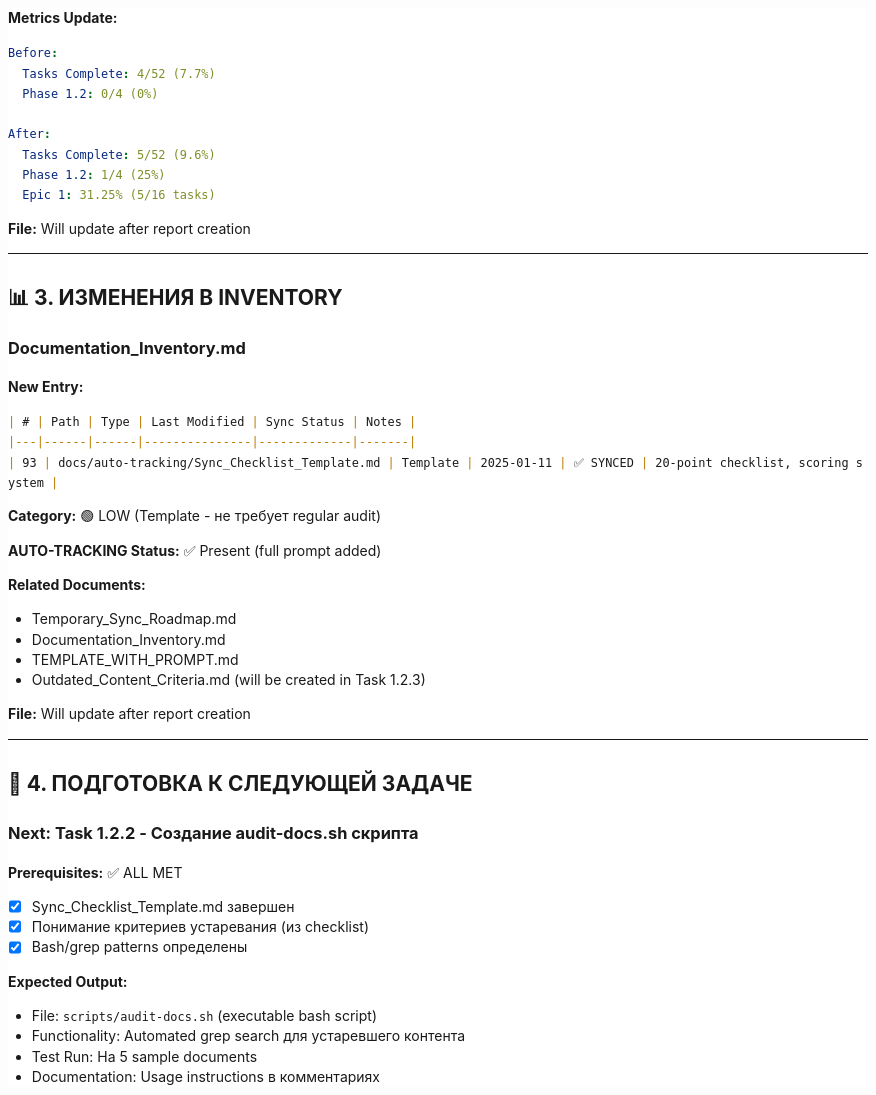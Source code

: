 **Metrics Update:**

```yaml
Before:
  Tasks Complete: 4/52 (7.7%)
  Phase 1.2: 0/4 (0%)

After:
  Tasks Complete: 5/52 (9.6%)
  Phase 1.2: 1/4 (25%)
  Epic 1: 31.25% (5/16 tasks)
```

**File:** Will update after report creation

---

## 📊 3. ИЗМЕНЕНИЯ В INVENTORY

### Documentation_Inventory.md

**New Entry:**

```markdown
| # | Path | Type | Last Modified | Sync Status | Notes |
|---|------|------|---------------|-------------|-------|
| 93 | docs/auto-tracking/Sync_Checklist_Template.md | Template | 2025-01-11 | ✅ SYNCED | 20-point checklist, scoring system |
```

**Category:** 🟢 LOW (Template - не требует regular audit)

**AUTO-TRACKING Status:** ✅ Present (full prompt added)

**Related Documents:**
- Temporary_Sync_Roadmap.md
- Documentation_Inventory.md
- TEMPLATE_WITH_PROMPT.md
- Outdated_Content_Criteria.md (will be created in Task 1.2.3)

**File:** Will update after report creation

---

## 🎯 4. ПОДГОТОВКА К СЛЕДУЮЩЕЙ ЗАДАЧЕ

### Next: Task 1.2.2 - Создание audit-docs.sh скрипта

**Prerequisites:** ✅ ALL MET
- [x] Sync_Checklist_Template.md завершен
- [x] Понимание критериев устаревания (из checklist)
- [x] Bash/grep patterns определены

**Expected Output:**
- File: `scripts/audit-docs.sh` (executable bash script)
- Functionality: Automated grep search для устаревшего контента
- Test Run: На 5 sample documents
- Documentation: Usage instructions в комментариях
